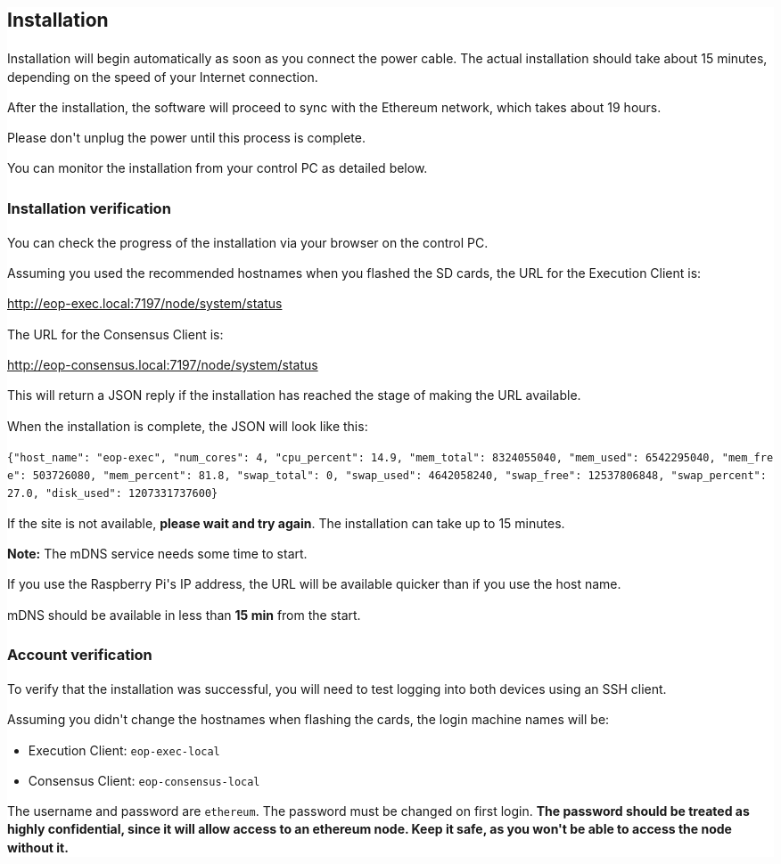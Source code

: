 ## Installation

Installation will begin automatically as soon as you connect the power cable. The actual installation should take about 15 minutes, depending on the speed of your Internet connection.

After the installation, the software will proceed to sync with the Ethereum network, which takes about 19 hours.

Please don't unplug the power until this process is complete.

You can monitor the installation from your control PC as detailed below.

### Installation verification

You can check the progress of the installation via your browser on the control PC. 

Assuming you used the recommended hostnames when you flashed the SD cards, the URL for the Execution Client is:

http://eop-exec.local:7197/node/system/status

The URL for the Consensus Client is:

http://eop-consensus.local:7197/node/system/status

This will return a JSON reply if the installation has reached the stage  of making the URL available.

When the installation is complete, the JSON will look like this:

```shell
{"host_name": "eop-exec", "num_cores": 4, "cpu_percent": 14.9, "mem_total": 8324055040, "mem_used": 6542295040, "mem_free": 503726080, "mem_percent": 81.8, "swap_total": 0, "swap_used": 4642058240, "swap_free": 12537806848, "swap_percent": 27.0, "disk_used": 1207331737600}
```

If the site is not available, **please wait and try again**. The installation can take up to 15 minutes.

**Note:** The mDNS service needs some time to start.  

If you use the Raspberry Pi's IP address, the URL will be available quicker than if you use the host name.  

mDNS should be available in less than **15 min** from the start.

### Account verification

To verify that the installation was successful, you will need to test logging into both devices using an SSH client.

Assuming you didn't change the hostnames when flashing the cards, the login machine names will be:

- Execution Client: `eop-exec-local`

- Consensus Client: `eop-consensus-local`

The username and password are `ethereum`. The password must be changed on first login. **The password should be treated as highly confidential, since it will allow access to an ethereum node. Keep it safe, as you won't be able to access the node without it.**

